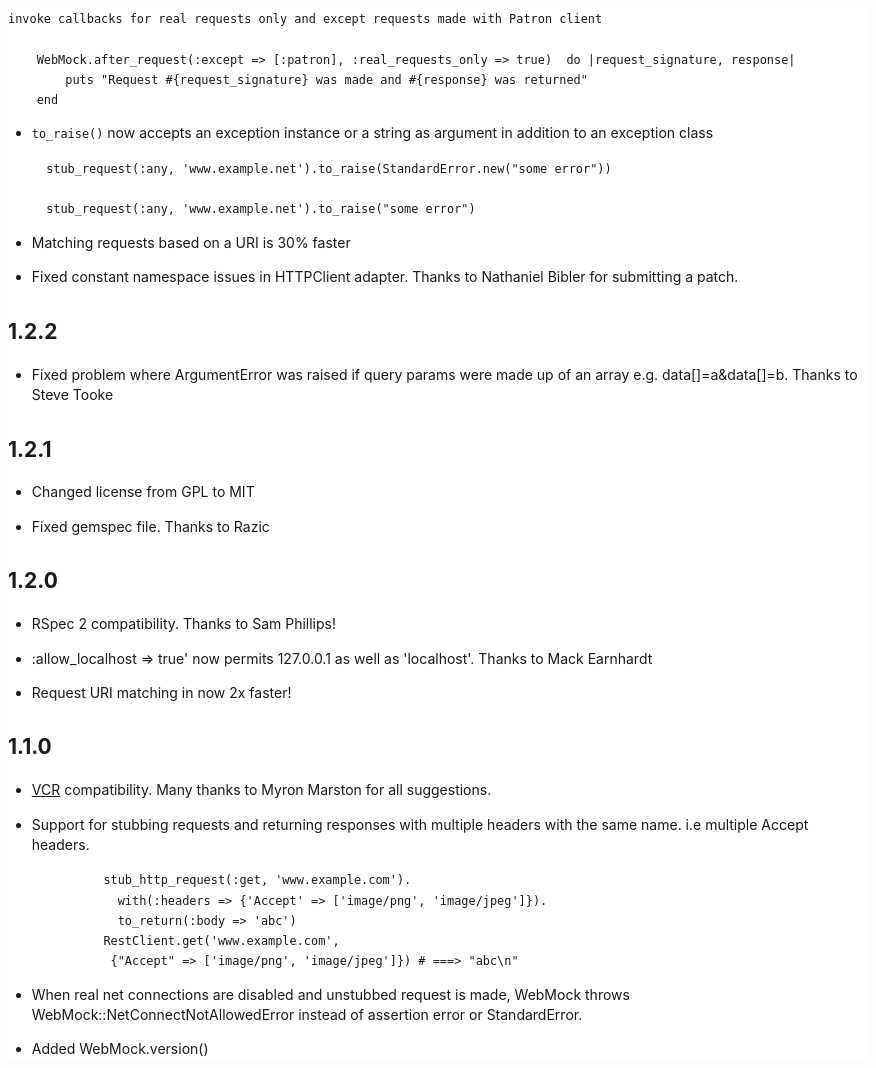     invoke callbacks for real requests only and except requests made with Patron client

        WebMock.after_request(:except => [:patron], :real_requests_only => true)  do |request_signature, response|
            puts "Request #{request_signature} was made and #{response} was returned"
        end

* `to_raise()` now accepts an exception instance or a string as argument in addition to an exception class

        stub_request(:any, 'www.example.net').to_raise(StandardError.new("some error"))

        stub_request(:any, 'www.example.net').to_raise("some error")

* Matching requests based on a URI is 30% faster

* Fixed constant namespace issues in HTTPClient adapter. Thanks to Nathaniel Bibler for submitting a patch.

## 1.2.2

* Fixed problem where ArgumentError was raised if query params were made up of an array e.g. data[]=a&data[]=b. Thanks to Steve Tooke

## 1.2.1

* Changed license from GPL to MIT

* Fixed gemspec file. Thanks to Razic

## 1.2.0

* RSpec 2 compatibility. Thanks to Sam Phillips!

* :allow_localhost => true' now permits 127.0.0.1 as well as 'localhost'. Thanks to Mack Earnhardt

* Request URI matching in now 2x faster!


## 1.1.0

* [VCR](http://github.com/myronmarston/vcr/) compatibility. Many thanks to Myron Marston for all suggestions.

* Support for stubbing requests and returning responses with multiple headers with the same name. i.e multiple Accept headers.

                stub_http_request(:get, 'www.example.com').
                  with(:headers => {'Accept' => ['image/png', 'image/jpeg']}).
                  to_return(:body => 'abc')
                RestClient.get('www.example.com',
                 {"Accept" => ['image/png', 'image/jpeg']}) # ===> "abc\n"

* When real net connections are disabled and unstubbed request is made, WebMock throws WebMock::NetConnectNotAllowedError instead of assertion error or StandardError.

* Added WebMock.version()
